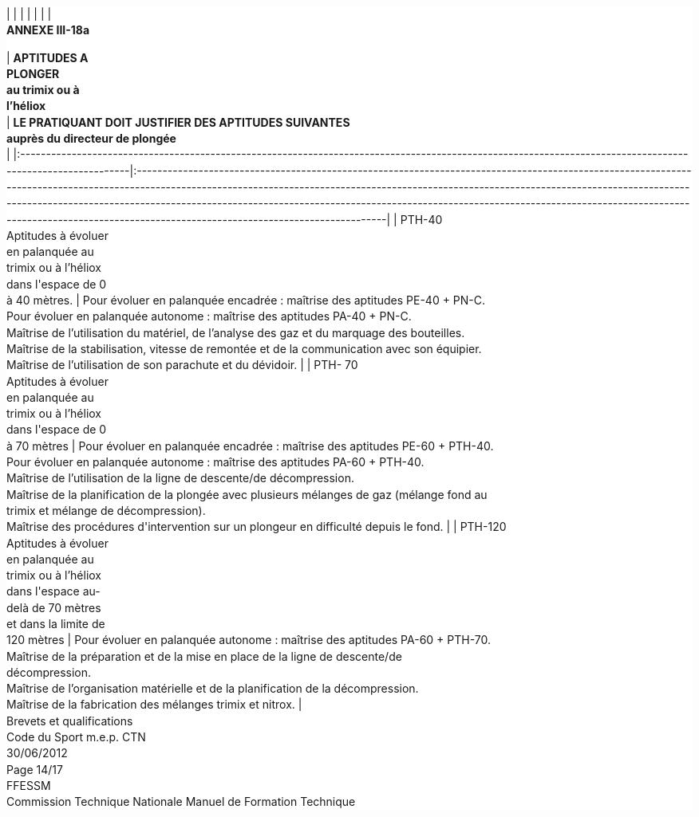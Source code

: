 |                                                                         |                                                                     |                                                                                                                 |                                                                                           |                                                                         |                                             |  
**ANNEXE III-18a**  

| **APTITUDES A**  
 **PLONGER**  
 **au trimix ou à**  
 **l’héliox**  
                                                                                   | **LE PRATIQUANT DOIT JUSTIFIER DES APTITUDES SUIVANTES**  
 **auprès du directeur de plongée**  
                                                                                                                                                                                                                                                                                                                                                               |
|:----------------------------------------------------------------------------------------------------------------------------------------------------------|:----------------------------------------------------------------------------------------------------------------------------------------------------------------------------------------------------------------------------------------------------------------------------------------------------------------------------------------------------------------------------------------------------------------------------------------------------------------|
| PTH-40  
 Aptitudes à évoluer  
 en palanquée au  
 trimix ou à l’héliox  
 dans l'espace de 0  
 à 40 mètres.                                            | Pour évoluer en palanquée encadrée : maîtrise des aptitudes PE-40 + PN-C.  
 Pour évoluer en palanquée autonome : maîtrise des aptitudes PA-40 + PN-C.  
 Maîtrise de l’utilisation du matériel, de l’analyse des gaz et du marquage des bouteilles.  
 Maîtrise de la stabilisation, vitesse de remontée et de la communication avec son équipier.  
 Maîtrise de l’utilisation de son parachute et du dévidoir.                                               |
| PTH- 70  
 Aptitudes à évoluer  
 en palanquée au  
 trimix ou à l’héliox  
 dans l'espace de 0  
 à 70 mètres                                            | Pour évoluer en palanquée encadrée : maîtrise des aptitudes PE-60 + PTH-40.  
 Pour évoluer en palanquée autonome : maîtrise des aptitudes PA-60 + PTH-40.  
 Maîtrise de l’utilisation de la ligne de descente/de décompression.  
 Maîtrise de la planification de la plongée avec plusieurs mélanges de gaz (mélange fond au  
 trimix et mélange de décompression).  
 Maîtrise des procédures d'intervention sur un plongeur en difficulté depuis le fond. |
| PTH-120  
 Aptitudes à évoluer  
 en palanquée au  
 trimix ou à l’héliox  
 dans l'espace au-  
 delà de 70 mètres  
 et dans la limite de  
 120 mètres | Pour évoluer en palanquée autonome : maîtrise des aptitudes PA-60 + PTH-70.  
 Maîtrise de la préparation et de la mise en place de la ligne de descente/de  
 décompression.  
 Maîtrise de l’organisation matérielle et de la planification de la décompression.  
 Maîtrise de la fabrication des mélanges trimix et nitrox.                                                                                                                                 |  
Brevets et qualifications  
Code du Sport m.e.p. CTN  
30/06/2012  
Page 14/17  
FFESSM  
Commission Technique Nationale  Manuel de Formation Technique  
  
